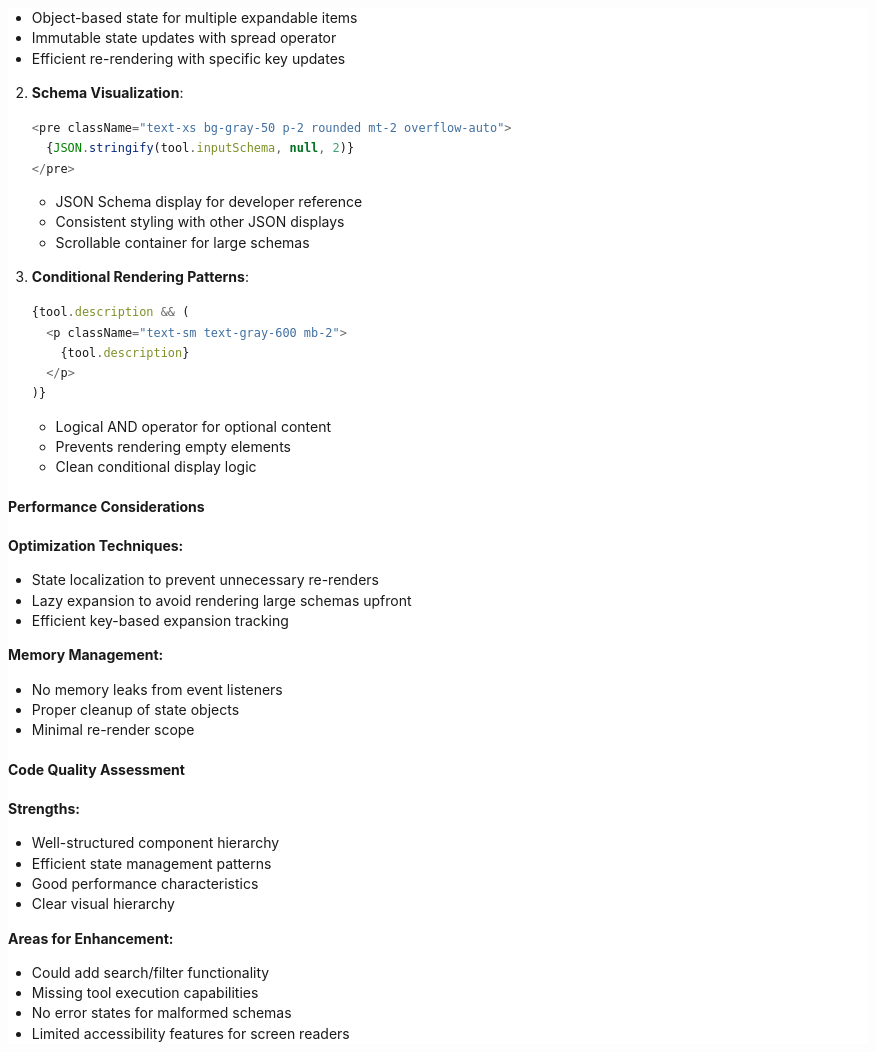    - Object-based state for multiple expandable items
   - Immutable state updates with spread operator
   - Efficient re-rendering with specific key updates

2. **Schema Visualization**:

   ```typescript
   <pre className="text-xs bg-gray-50 p-2 rounded mt-2 overflow-auto">
     {JSON.stringify(tool.inputSchema, null, 2)}
   </pre>
   ```

   - JSON Schema display for developer reference
   - Consistent styling with other JSON displays
   - Scrollable container for large schemas

3. **Conditional Rendering Patterns**:

   ```typescript
   {tool.description && (
     <p className="text-sm text-gray-600 mb-2">
       {tool.description}
     </p>
   )}
   ```

   - Logical AND operator for optional content
   - Prevents rendering empty elements
   - Clean conditional display logic

#### Performance Considerations

**Optimization Techniques:**

- State localization to prevent unnecessary re-renders
- Lazy expansion to avoid rendering large schemas upfront
- Efficient key-based expansion tracking

**Memory Management:**

- No memory leaks from event listeners
- Proper cleanup of state objects
- Minimal re-render scope

#### Code Quality Assessment

**Strengths:**

- Well-structured component hierarchy
- Efficient state management patterns
- Good performance characteristics
- Clear visual hierarchy

**Areas for Enhancement:**

- Could add search/filter functionality
- Missing tool execution capabilities
- No error states for malformed schemas
- Limited accessibility features for screen readers
